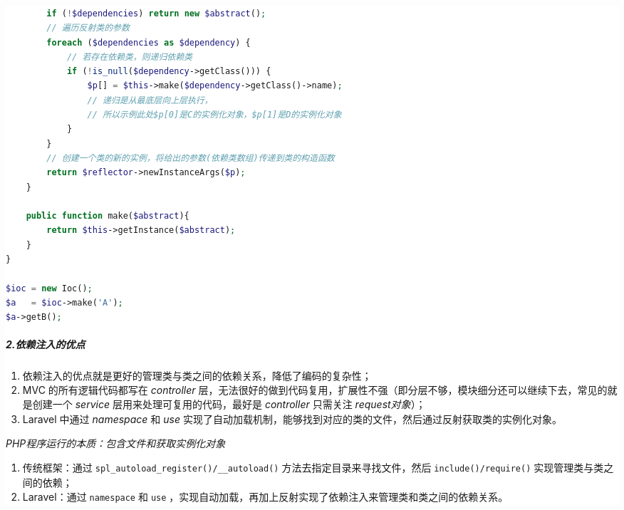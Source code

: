 ```php
        if (!$dependencies) return new $abstract();
        // 遍历反射类的参数
        foreach ($dependencies as $dependency) {
            // 若存在依赖类，则递归依赖类
            if (!is_null($dependency->getClass())) {
                $p[] = $this->make($dependency->getClass()->name);
                // 递归是从最底层向上层执行，
                // 所以示例此处$p[0]是C的实例化对象，$p[1]是D的实例化对象
            }
        }
        // 创建一个类的新的实例，将给出的参数(依赖类数组)传递到类的构造函数
        return $reflector->newInstanceArgs($p);
    }
  
    public function make($abstract){
        return $this->getInstance($abstract);
    }
}

$ioc = new Ioc();
$a   = $ioc->make('A');
$a->getB();
```
##### 2.依赖注入的优点

1. 依赖注入的优点就是更好的管理类与类之间的依赖关系，降低了编码的复杂性；
2. MVC 的所有逻辑代码都写在 _controller_ 层，无法很好的做到代码复用，扩展性不强（即分层不够，模块细分还可以继续下去，常见的就是创建一个 _service_ 层用来处理可复用的代码，最好是 _controller_ 只需关注 _request对象_）；
3. Laravel 中通过 _namespace_ 和 _use_ 实现了自动加载机制，能够找到对应的类的文件，然后通过反射获取类的实例化对象。

_PHP程序运行的本质：包含文件和获取实例化对象_

1. 传统框架：通过 `spl_autoload_register()/__autoload()` 方法去指定目录来寻找文件，然后 `include()/require()` 实现管理类与类之间的依赖；
2. Laravel：通过 `namespace` 和 `use` ，实现自动加载，再加上反射实现了依赖注入来管理类和类之间的依赖关系。
